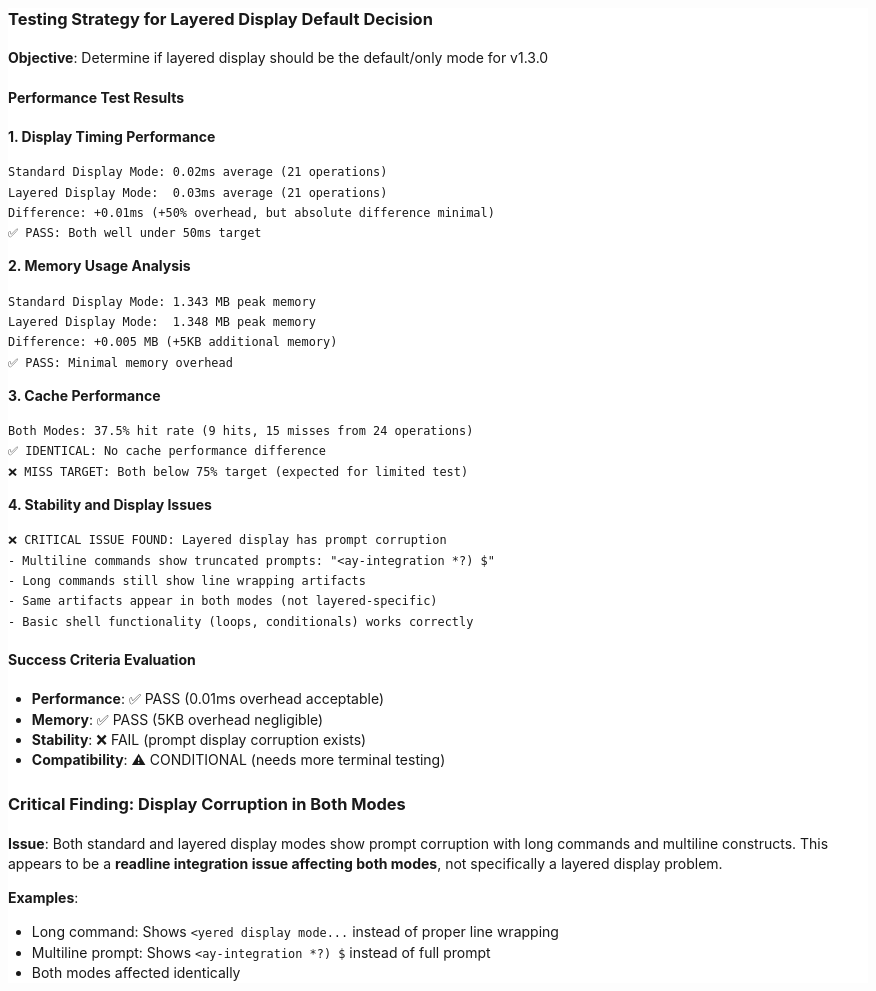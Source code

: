 ### Testing Strategy for Layered Display Default Decision

**Objective**: Determine if layered display should be the default/only mode for v1.3.0

#### Performance Test Results

**1. Display Timing Performance**
```
Standard Display Mode: 0.02ms average (21 operations)
Layered Display Mode:  0.03ms average (21 operations)
Difference: +0.01ms (+50% overhead, but absolute difference minimal)
✅ PASS: Both well under 50ms target
```

**2. Memory Usage Analysis**
```
Standard Display Mode: 1.343 MB peak memory
Layered Display Mode:  1.348 MB peak memory  
Difference: +0.005 MB (+5KB additional memory)
✅ PASS: Minimal memory overhead
```

**3. Cache Performance**
```
Both Modes: 37.5% hit rate (9 hits, 15 misses from 24 operations)
✅ IDENTICAL: No cache performance difference
❌ MISS TARGET: Both below 75% target (expected for limited test)
```

**4. Stability and Display Issues**
```
❌ CRITICAL ISSUE FOUND: Layered display has prompt corruption
- Multiline commands show truncated prompts: "<ay-integration *?) $"
- Long commands still show line wrapping artifacts  
- Same artifacts appear in both modes (not layered-specific)
- Basic shell functionality (loops, conditionals) works correctly
```

#### Success Criteria Evaluation
- **Performance**: ✅ PASS (0.01ms overhead acceptable)
- **Memory**: ✅ PASS (5KB overhead negligible) 
- **Stability**: ❌ FAIL (prompt display corruption exists)
- **Compatibility**: ⚠️ CONDITIONAL (needs more terminal testing)

### Critical Finding: Display Corruption in Both Modes

**Issue**: Both standard and layered display modes show prompt corruption with long commands and multiline constructs. This appears to be a **readline integration issue affecting both modes**, not specifically a layered display problem.

**Examples**:
- Long command: Shows `<yered display mode...` instead of proper line wrapping
- Multiline prompt: Shows `<ay-integration *?) $` instead of full prompt
- Both modes affected identically
